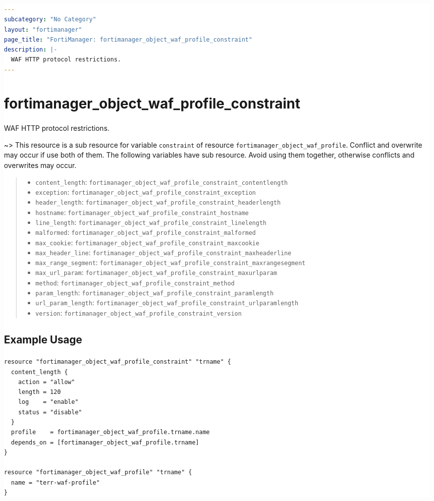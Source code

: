 ```yaml
---
subcategory: "No Category"
layout: "fortimanager"
page_title: "FortiManager: fortimanager_object_waf_profile_constraint"
description: |-
  WAF HTTP protocol restrictions.
---
```


# fortimanager_object_waf_profile_constraint
WAF HTTP protocol restrictions.

~> This resource is a sub resource for variable `constraint` of resource `fortimanager_object_waf_profile`. Conflict and overwrite may occur if use both of them.
The following variables have sub resource. Avoid using them together, otherwise conflicts and overwrites may occur.
>- `content_length`: `fortimanager_object_waf_profile_constraint_contentlength`
>- `exception`: `fortimanager_object_waf_profile_constraint_exception`
>- `header_length`: `fortimanager_object_waf_profile_constraint_headerlength`
>- `hostname`: `fortimanager_object_waf_profile_constraint_hostname`
>- `line_length`: `fortimanager_object_waf_profile_constraint_linelength`
>- `malformed`: `fortimanager_object_waf_profile_constraint_malformed`
>- `max_cookie`: `fortimanager_object_waf_profile_constraint_maxcookie`
>- `max_header_line`: `fortimanager_object_waf_profile_constraint_maxheaderline`
>- `max_range_segment`: `fortimanager_object_waf_profile_constraint_maxrangesegment`
>- `max_url_param`: `fortimanager_object_waf_profile_constraint_maxurlparam`
>- `method`: `fortimanager_object_waf_profile_constraint_method`
>- `param_length`: `fortimanager_object_waf_profile_constraint_paramlength`
>- `url_param_length`: `fortimanager_object_waf_profile_constraint_urlparamlength`
>- `version`: `fortimanager_object_waf_profile_constraint_version`



## Example Usage

```hcl
resource "fortimanager_object_waf_profile_constraint" "trname" {
  content_length {
    action = "allow"
    length = 120
    log    = "enable"
    status = "disable"
  }
  profile    = fortimanager_object_waf_profile.trname.name
  depends_on = [fortimanager_object_waf_profile.trname]
}

resource "fortimanager_object_waf_profile" "trname" {
  name = "terr-waf-profile"
}
```
